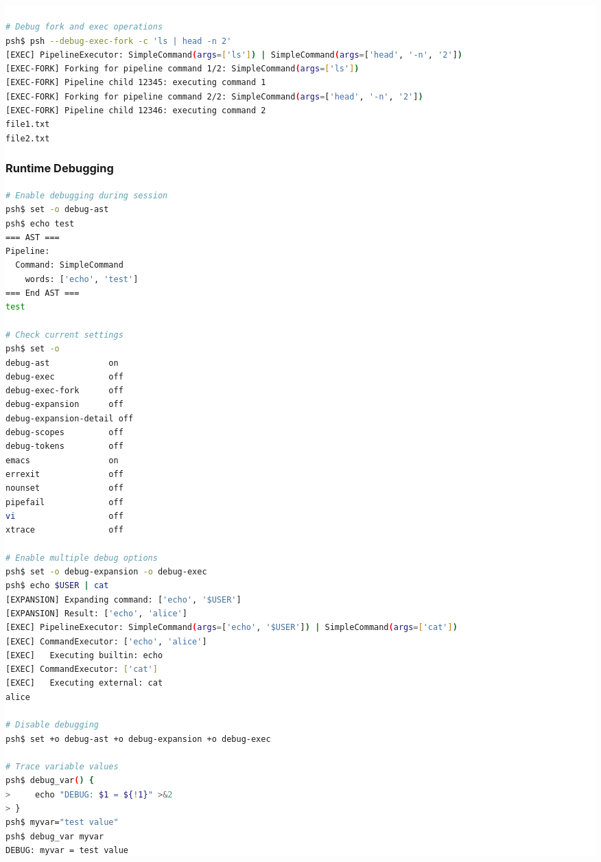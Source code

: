 ```bash

# Debug fork and exec operations
psh$ psh --debug-exec-fork -c 'ls | head -n 2'
[EXEC] PipelineExecutor: SimpleCommand(args=['ls']) | SimpleCommand(args=['head', '-n', '2'])
[EXEC-FORK] Forking for pipeline command 1/2: SimpleCommand(args=['ls'])
[EXEC-FORK] Pipeline child 12345: executing command 1
[EXEC-FORK] Forking for pipeline command 2/2: SimpleCommand(args=['head', '-n', '2'])
[EXEC-FORK] Pipeline child 12346: executing command 2
file1.txt
file2.txt
```

### Runtime Debugging

```bash
# Enable debugging during session
psh$ set -o debug-ast
psh$ echo test
=== AST ===
Pipeline:
  Command: SimpleCommand
    words: ['echo', 'test']
=== End AST ===
test

# Check current settings
psh$ set -o
debug-ast            on
debug-exec           off
debug-exec-fork      off
debug-expansion      off
debug-expansion-detail off
debug-scopes         off
debug-tokens         off
emacs                on
errexit              off
nounset              off
pipefail             off
vi                   off
xtrace               off

# Enable multiple debug options
psh$ set -o debug-expansion -o debug-exec
psh$ echo $USER | cat
[EXPANSION] Expanding command: ['echo', '$USER']
[EXPANSION] Result: ['echo', 'alice']
[EXEC] PipelineExecutor: SimpleCommand(args=['echo', '$USER']) | SimpleCommand(args=['cat'])
[EXEC] CommandExecutor: ['echo', 'alice']
[EXEC]   Executing builtin: echo
[EXEC] CommandExecutor: ['cat']
[EXEC]   Executing external: cat
alice

# Disable debugging
psh$ set +o debug-ast +o debug-expansion +o debug-exec

# Trace variable values
psh$ debug_var() {
>     echo "DEBUG: $1 = ${!1}" >&2
> }
psh$ myvar="test value"
psh$ debug_var myvar
DEBUG: myvar = test value
```